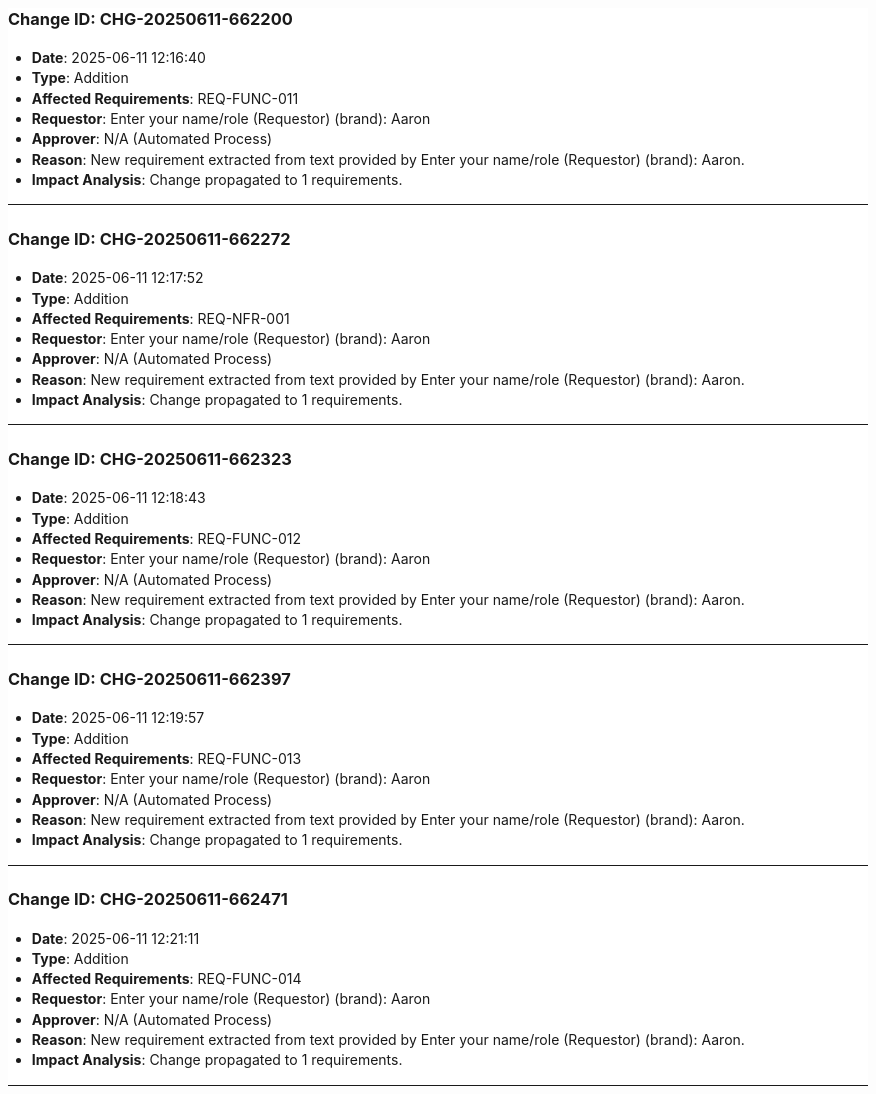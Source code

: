
### Change ID: CHG-20250611-662200
- **Date**: 2025-06-11 12:16:40
- **Type**: Addition
- **Affected Requirements**: REQ-FUNC-011
- **Requestor**: Enter your name/role (Requestor) (brand): Aaron
- **Approver**: N/A (Automated Process)
- **Reason**: New requirement extracted from text provided by Enter your name/role (Requestor) (brand): Aaron.
- **Impact Analysis**: Change propagated to 1 requirements.

---

### Change ID: CHG-20250611-662272
- **Date**: 2025-06-11 12:17:52
- **Type**: Addition
- **Affected Requirements**: REQ-NFR-001
- **Requestor**: Enter your name/role (Requestor) (brand): Aaron
- **Approver**: N/A (Automated Process)
- **Reason**: New requirement extracted from text provided by Enter your name/role (Requestor) (brand): Aaron.
- **Impact Analysis**: Change propagated to 1 requirements.

---

### Change ID: CHG-20250611-662323
- **Date**: 2025-06-11 12:18:43
- **Type**: Addition
- **Affected Requirements**: REQ-FUNC-012
- **Requestor**: Enter your name/role (Requestor) (brand): Aaron
- **Approver**: N/A (Automated Process)
- **Reason**: New requirement extracted from text provided by Enter your name/role (Requestor) (brand): Aaron.
- **Impact Analysis**: Change propagated to 1 requirements.

---

### Change ID: CHG-20250611-662397
- **Date**: 2025-06-11 12:19:57
- **Type**: Addition
- **Affected Requirements**: REQ-FUNC-013
- **Requestor**: Enter your name/role (Requestor) (brand): Aaron
- **Approver**: N/A (Automated Process)
- **Reason**: New requirement extracted from text provided by Enter your name/role (Requestor) (brand): Aaron.
- **Impact Analysis**: Change propagated to 1 requirements.

---

### Change ID: CHG-20250611-662471
- **Date**: 2025-06-11 12:21:11
- **Type**: Addition
- **Affected Requirements**: REQ-FUNC-014
- **Requestor**: Enter your name/role (Requestor) (brand): Aaron
- **Approver**: N/A (Automated Process)
- **Reason**: New requirement extracted from text provided by Enter your name/role (Requestor) (brand): Aaron.
- **Impact Analysis**: Change propagated to 1 requirements.

---